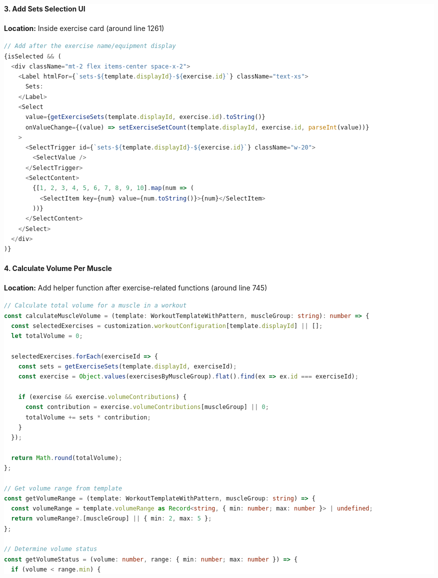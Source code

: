```typescript
```

#### 3. Add Sets Selection UI

**Location:** Inside exercise card (around line 1261)

```typescript
// Add after the exercise name/equipment display
{isSelected && (
  <div className="mt-2 flex items-center space-x-2">
    <Label htmlFor={`sets-${template.displayId}-${exercise.id}`} className="text-xs">
      Sets:
    </Label>
    <Select
      value={getExerciseSets(template.displayId, exercise.id).toString()}
      onValueChange={(value) => setExerciseSetCount(template.displayId, exercise.id, parseInt(value))}
    >
      <SelectTrigger id={`sets-${template.displayId}-${exercise.id}`} className="w-20">
        <SelectValue />
      </SelectTrigger>
      <SelectContent>
        {[1, 2, 3, 4, 5, 6, 7, 8, 9, 10].map(num => (
          <SelectItem key={num} value={num.toString()}>{num}</SelectItem>
        ))}
      </SelectContent>
    </Select>
  </div>
)}
```

#### 4. Calculate Volume Per Muscle

**Location:** Add helper function after exercise-related functions (around line 745)

```typescript
// Calculate total volume for a muscle in a workout
const calculateMuscleVolume = (template: WorkoutTemplateWithPattern, muscleGroup: string): number => {
  const selectedExercises = customization.workoutConfiguration[template.displayId] || [];
  let totalVolume = 0;
  
  selectedExercises.forEach(exerciseId => {
    const sets = getExerciseSets(template.displayId, exerciseId);
    const exercise = Object.values(exercisesByMuscleGroup).flat().find(ex => ex.id === exerciseId);
    
    if (exercise && exercise.volumeContributions) {
      const contribution = exercise.volumeContributions[muscleGroup] || 0;
      totalVolume += sets * contribution;
    }
  });
  
  return Math.round(totalVolume);
};

// Get volume range from template
const getVolumeRange = (template: WorkoutTemplateWithPattern, muscleGroup: string) => {
  const volumeRange = template.volumeRange as Record<string, { min: number; max: number }> | undefined;
  return volumeRange?.[muscleGroup] || { min: 2, max: 5 };
};

// Determine volume status
const getVolumeStatus = (volume: number, range: { min: number; max: number }) => {
  if (volume < range.min) {
```